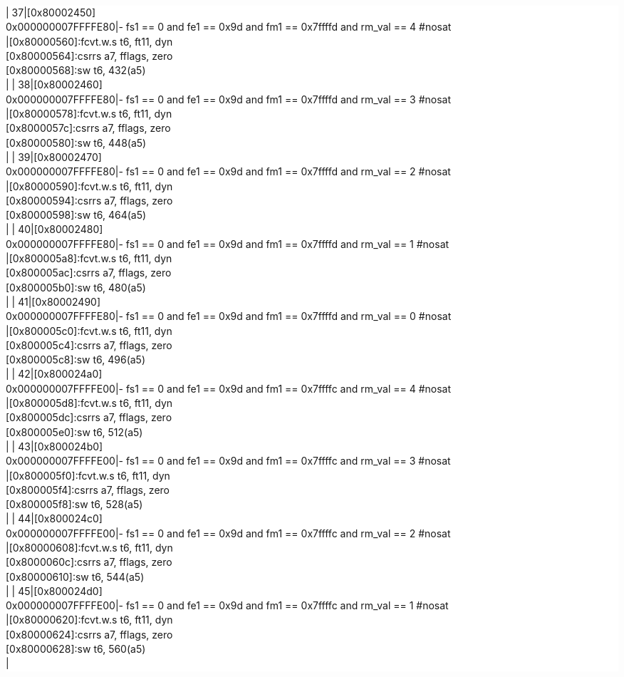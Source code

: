 |  37|[0x80002450]<br>0x000000007FFFFE80|- fs1 == 0 and fe1 == 0x9d and fm1 == 0x7ffffd and rm_val == 4  #nosat<br>                                                       |[0x80000560]:fcvt.w.s t6, ft11, dyn<br> [0x80000564]:csrrs a7, fflags, zero<br> [0x80000568]:sw t6, 432(a5)<br>   |
|  38|[0x80002460]<br>0x000000007FFFFE80|- fs1 == 0 and fe1 == 0x9d and fm1 == 0x7ffffd and rm_val == 3  #nosat<br>                                                       |[0x80000578]:fcvt.w.s t6, ft11, dyn<br> [0x8000057c]:csrrs a7, fflags, zero<br> [0x80000580]:sw t6, 448(a5)<br>   |
|  39|[0x80002470]<br>0x000000007FFFFE80|- fs1 == 0 and fe1 == 0x9d and fm1 == 0x7ffffd and rm_val == 2  #nosat<br>                                                       |[0x80000590]:fcvt.w.s t6, ft11, dyn<br> [0x80000594]:csrrs a7, fflags, zero<br> [0x80000598]:sw t6, 464(a5)<br>   |
|  40|[0x80002480]<br>0x000000007FFFFE80|- fs1 == 0 and fe1 == 0x9d and fm1 == 0x7ffffd and rm_val == 1  #nosat<br>                                                       |[0x800005a8]:fcvt.w.s t6, ft11, dyn<br> [0x800005ac]:csrrs a7, fflags, zero<br> [0x800005b0]:sw t6, 480(a5)<br>   |
|  41|[0x80002490]<br>0x000000007FFFFE80|- fs1 == 0 and fe1 == 0x9d and fm1 == 0x7ffffd and rm_val == 0  #nosat<br>                                                       |[0x800005c0]:fcvt.w.s t6, ft11, dyn<br> [0x800005c4]:csrrs a7, fflags, zero<br> [0x800005c8]:sw t6, 496(a5)<br>   |
|  42|[0x800024a0]<br>0x000000007FFFFE00|- fs1 == 0 and fe1 == 0x9d and fm1 == 0x7ffffc and rm_val == 4  #nosat<br>                                                       |[0x800005d8]:fcvt.w.s t6, ft11, dyn<br> [0x800005dc]:csrrs a7, fflags, zero<br> [0x800005e0]:sw t6, 512(a5)<br>   |
|  43|[0x800024b0]<br>0x000000007FFFFE00|- fs1 == 0 and fe1 == 0x9d and fm1 == 0x7ffffc and rm_val == 3  #nosat<br>                                                       |[0x800005f0]:fcvt.w.s t6, ft11, dyn<br> [0x800005f4]:csrrs a7, fflags, zero<br> [0x800005f8]:sw t6, 528(a5)<br>   |
|  44|[0x800024c0]<br>0x000000007FFFFE00|- fs1 == 0 and fe1 == 0x9d and fm1 == 0x7ffffc and rm_val == 2  #nosat<br>                                                       |[0x80000608]:fcvt.w.s t6, ft11, dyn<br> [0x8000060c]:csrrs a7, fflags, zero<br> [0x80000610]:sw t6, 544(a5)<br>   |
|  45|[0x800024d0]<br>0x000000007FFFFE00|- fs1 == 0 and fe1 == 0x9d and fm1 == 0x7ffffc and rm_val == 1  #nosat<br>                                                       |[0x80000620]:fcvt.w.s t6, ft11, dyn<br> [0x80000624]:csrrs a7, fflags, zero<br> [0x80000628]:sw t6, 560(a5)<br>   |
